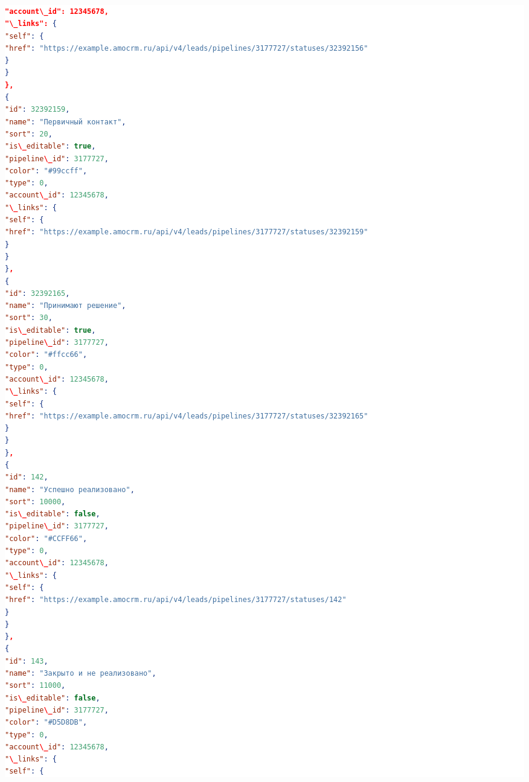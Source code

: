 ```json
"account\_id": 12345678,
"\_links": {
"self": {
"href": "https://example.amocrm.ru/api/v4/leads/pipelines/3177727/statuses/32392156"
}
}
},
{
"id": 32392159,
"name": "Первичный контакт",
"sort": 20,
"is\_editable": true,
"pipeline\_id": 3177727,
"color": "#99ccff",
"type": 0,
"account\_id": 12345678,
"\_links": {
"self": {
"href": "https://example.amocrm.ru/api/v4/leads/pipelines/3177727/statuses/32392159"
}
}
},
{
"id": 32392165,
"name": "Принимают решение",
"sort": 30,
"is\_editable": true,
"pipeline\_id": 3177727,
"color": "#ffcc66",
"type": 0,
"account\_id": 12345678,
"\_links": {
"self": {
"href": "https://example.amocrm.ru/api/v4/leads/pipelines/3177727/statuses/32392165"
}
}
},
{
"id": 142,
"name": "Успешно реализовано",
"sort": 10000,
"is\_editable": false,
"pipeline\_id": 3177727,
"color": "#CCFF66",
"type": 0,
"account\_id": 12345678,
"\_links": {
"self": {
"href": "https://example.amocrm.ru/api/v4/leads/pipelines/3177727/statuses/142"
}
}
},
{
"id": 143,
"name": "Закрыто и не реализовано",
"sort": 11000,
"is\_editable": false,
"pipeline\_id": 3177727,
"color": "#D5D8DB",
"type": 0,
"account\_id": 12345678,
"\_links": {
"self": {
```